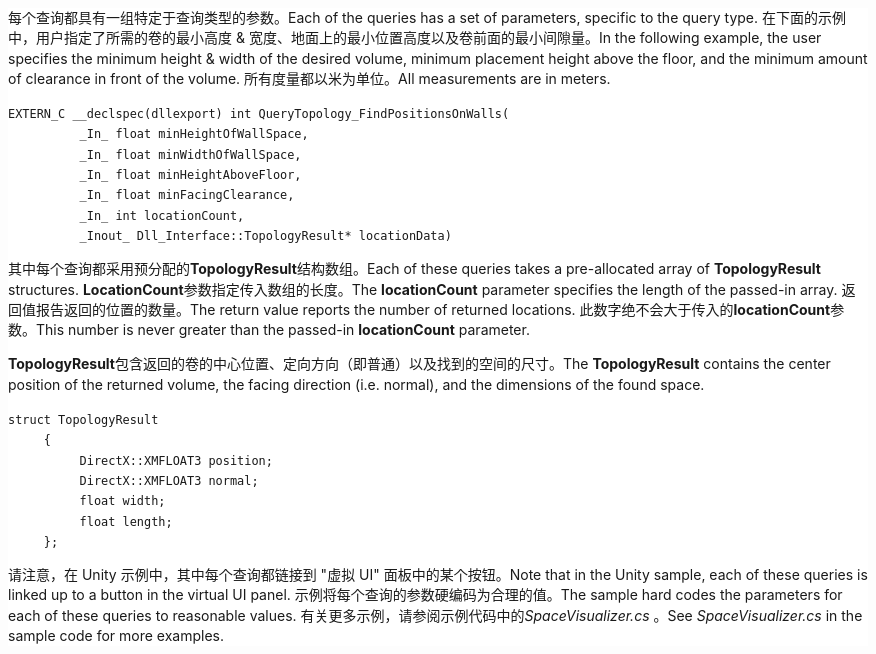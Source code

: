 <span data-ttu-id="66c83-178">每个查询都具有一组特定于查询类型的参数。</span><span class="sxs-lookup"><span data-stu-id="66c83-178">Each of the queries has a set of parameters, specific to the query type.</span></span> <span data-ttu-id="66c83-179">在下面的示例中，用户指定了所需的卷的最小高度 & 宽度、地面上的最小位置高度以及卷前面的最小间隙量。</span><span class="sxs-lookup"><span data-stu-id="66c83-179">In the following example, the user specifies the minimum height & width of the desired volume, minimum placement height above the floor, and the minimum amount of clearance in front of the volume.</span></span> <span data-ttu-id="66c83-180">所有度量都以米为单位。</span><span class="sxs-lookup"><span data-stu-id="66c83-180">All measurements are in meters.</span></span>




```
EXTERN_C __declspec(dllexport) int QueryTopology_FindPositionsOnWalls(
          _In_ float minHeightOfWallSpace,
          _In_ float minWidthOfWallSpace,
          _In_ float minHeightAboveFloor,
          _In_ float minFacingClearance,
          _In_ int locationCount,
          _Inout_ Dll_Interface::TopologyResult* locationData)
```

<span data-ttu-id="66c83-181">其中每个查询都采用预分配的**TopologyResult**结构数组。</span><span class="sxs-lookup"><span data-stu-id="66c83-181">Each of these queries takes a pre-allocated array of **TopologyResult** structures.</span></span> <span data-ttu-id="66c83-182">**LocationCount**参数指定传入数组的长度。</span><span class="sxs-lookup"><span data-stu-id="66c83-182">The **locationCount** parameter specifies the length of the passed-in array.</span></span> <span data-ttu-id="66c83-183">返回值报告返回的位置的数量。</span><span class="sxs-lookup"><span data-stu-id="66c83-183">The return value reports the number of returned locations.</span></span> <span data-ttu-id="66c83-184">此数字绝不会大于传入的**locationCount**参数。</span><span class="sxs-lookup"><span data-stu-id="66c83-184">This number is never greater than the passed-in **locationCount** parameter.</span></span>

<span data-ttu-id="66c83-185">**TopologyResult**包含返回的卷的中心位置、定向方向（即普通）以及找到的空间的尺寸。</span><span class="sxs-lookup"><span data-stu-id="66c83-185">The **TopologyResult** contains the center position of the returned volume, the facing direction (i.e. normal), and the dimensions of the found space.</span></span>




```
struct TopologyResult
     {
          DirectX::XMFLOAT3 position;
          DirectX::XMFLOAT3 normal;
          float width;
          float length;
     };
```

<span data-ttu-id="66c83-186">请注意，在 Unity 示例中，其中每个查询都链接到 "虚拟 UI" 面板中的某个按钮。</span><span class="sxs-lookup"><span data-stu-id="66c83-186">Note that in the Unity sample, each of these queries is linked up to a button in the virtual UI panel.</span></span> <span data-ttu-id="66c83-187">示例将每个查询的参数硬编码为合理的值。</span><span class="sxs-lookup"><span data-stu-id="66c83-187">The sample hard codes the parameters for each of these queries to reasonable values.</span></span> <span data-ttu-id="66c83-188">有关更多示例，请参阅示例代码中的*SpaceVisualizer.cs* 。</span><span class="sxs-lookup"><span data-stu-id="66c83-188">See *SpaceVisualizer.cs* in the sample code for more examples.</span></span>
